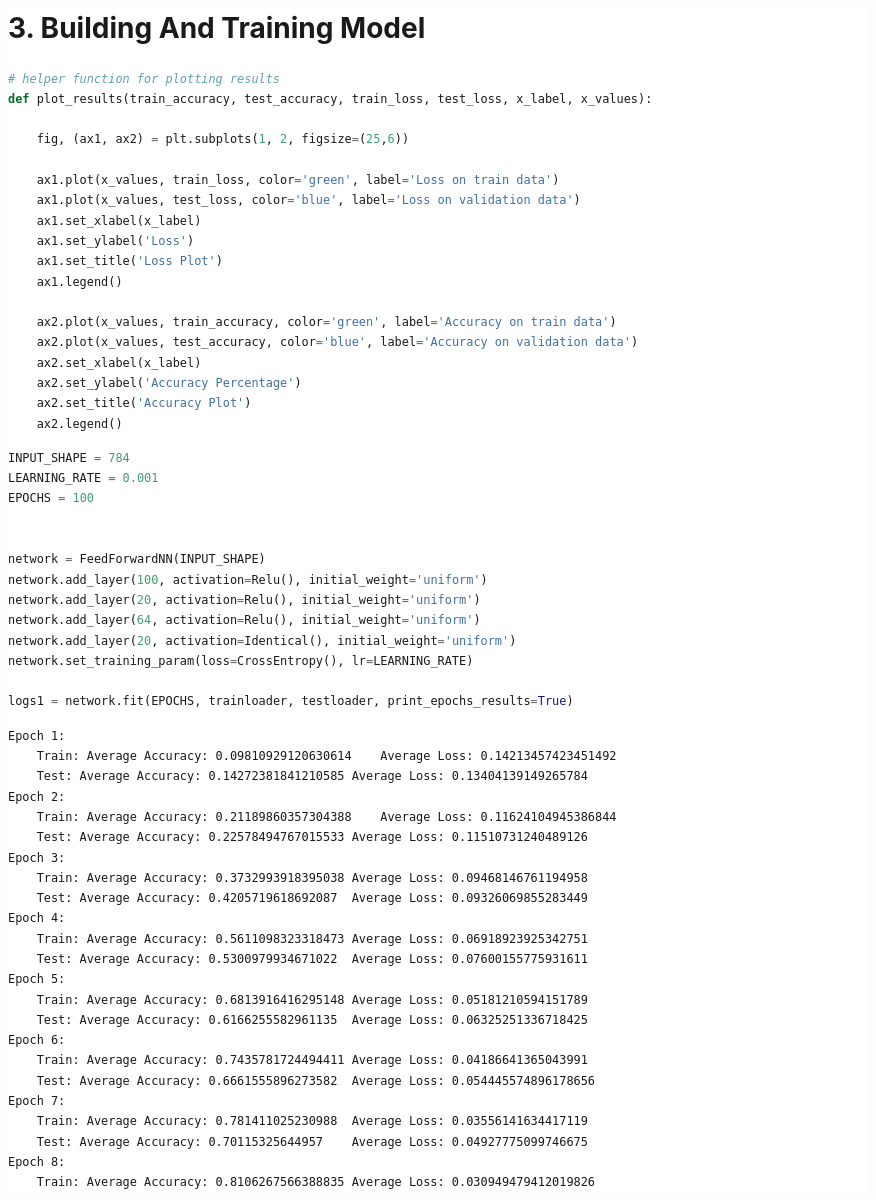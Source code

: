 
# 3. Building And Training Model


```python
# helper function for plotting results
def plot_results(train_accuracy, test_accuracy, train_loss, test_loss, x_label, x_values):

    fig, (ax1, ax2) = plt.subplots(1, 2, figsize=(25,6))

    ax1.plot(x_values, train_loss, color='green', label='Loss on train data')
    ax1.plot(x_values, test_loss, color='blue', label='Loss on validation data')
    ax1.set_xlabel(x_label)
    ax1.set_ylabel('Loss')
    ax1.set_title('Loss Plot')
    ax1.legend()

    ax2.plot(x_values, train_accuracy, color='green', label='Accuracy on train data')
    ax2.plot(x_values, test_accuracy, color='blue', label='Accuracy on validation data')
    ax2.set_xlabel(x_label)
    ax2.set_ylabel('Accuracy Percentage')
    ax2.set_title('Accuracy Plot')
    ax2.legend()
```


```python
INPUT_SHAPE = 784
LEARNING_RATE = 0.001
EPOCHS = 100


network = FeedForwardNN(INPUT_SHAPE)
network.add_layer(100, activation=Relu(), initial_weight='uniform')
network.add_layer(20, activation=Relu(), initial_weight='uniform')
network.add_layer(64, activation=Relu(), initial_weight='uniform')
network.add_layer(20, activation=Identical(), initial_weight='uniform')
network.set_training_param(loss=CrossEntropy(), lr=LEARNING_RATE)

logs1 = network.fit(EPOCHS, trainloader, testloader, print_epochs_results=True)
```

    Epoch 1:
    	Train: Average Accuracy: 0.09810929120630614	Average Loss: 0.14213457423451492
    	Test: Average Accuracy: 0.14272381841210585	Average Loss: 0.13404139149265784
    Epoch 2:
    	Train: Average Accuracy: 0.21189860357304388	Average Loss: 0.11624104945386844
    	Test: Average Accuracy: 0.22578494767015533	Average Loss: 0.11510731240489126
    Epoch 3:
    	Train: Average Accuracy: 0.3732993918395038	Average Loss: 0.09468146761194958
    	Test: Average Accuracy: 0.4205719618692087	Average Loss: 0.09326069855283449
    Epoch 4:
    	Train: Average Accuracy: 0.5611098323318473	Average Loss: 0.06918923925342751
    	Test: Average Accuracy: 0.5300979934671022	Average Loss: 0.07600155775931611
    Epoch 5:
    	Train: Average Accuracy: 0.6813916416295148	Average Loss: 0.05181210594151789
    	Test: Average Accuracy: 0.6166255582961135	Average Loss: 0.06325251336718425
    Epoch 6:
    	Train: Average Accuracy: 0.7435781724494411	Average Loss: 0.04186641365043991
    	Test: Average Accuracy: 0.6661555896273582	Average Loss: 0.054445574896178656
    Epoch 7:
    	Train: Average Accuracy: 0.781411025230988	Average Loss: 0.03556141634417119
    	Test: Average Accuracy: 0.70115325644957	Average Loss: 0.04927775099746675
    Epoch 8:
    	Train: Average Accuracy: 0.8106267566388835	Average Loss: 0.030949479412019826